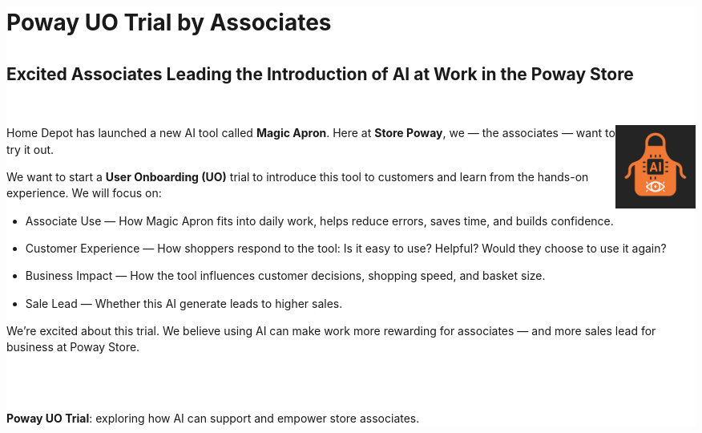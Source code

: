 # Poway UO Trial by Associates
  Excited Associates Leading the Introduction of AI at Work in the Poway Store 
<br>
<br>
---
<img src="./archive/tarot_apron.png" width="100" align="right">

Home Depot has launched a new AI tool called **Magic Apron**.  Here at **Store Poway**, we — the associates — want to try it out.

We want to start a **User Onboarding (UO)** trial to introduce this tool to customers and learn from the hands-on experience. We will focus on:

- Associate Use — How Magic Apron fits into daily work, helps reduce errors, saves time, and builds confidence.

- Customer Experience — How shoppers respond to the tool: Is it easy to use? Helpful? Would they choose to use it again?

- Business Impact — How the tool influences customer decisions, shopping speed, and basket size.

- Sale Lead — Whether this AI generate leads to higher sales.

We’re excited about this trial. We believe using AI can make work more rewarding for associates — and more sales lead for business at Poway Store.


<br>
<br>

**Poway UO Trial**: exploring how AI can support and empower store associates.


